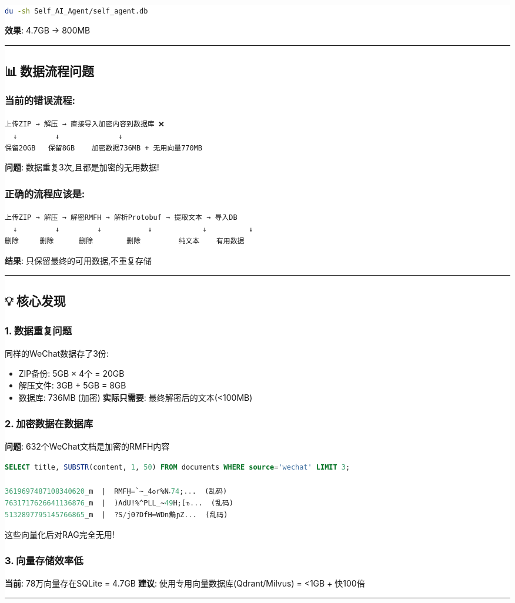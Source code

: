 ```bash
du -sh Self_AI_Agent/self_agent.db
```

**效果**: 4.7GB → 800MB

---

## 📊 数据流程问题

### 当前的错误流程:
```
上传ZIP → 解压 → 直接导入加密内容到数据库 ❌
  ↓         ↓              ↓
保留20GB   保留8GB    加密数据736MB + 无用向量770MB
```
**问题**: 数据重复3次,且都是加密的无用数据!

### 正确的流程应该是:
```
上传ZIP → 解压 → 解密RMFH → 解析Protobuf → 提取文本 → 导入DB
  ↓         ↓         ↓           ↓            ↓          ↓
删除     删除      删除        删除         纯文本    有用数据
```
**结果**: 只保留最终的可用数据,不重复存储

---

## 💡 核心发现

### 1. 数据重复问题
同样的WeChat数据存了3份:
- ZIP备份: 5GB × 4个 = 20GB
- 解压文件: 3GB + 5GB = 8GB  
- 数据库: 736MB (加密)
**实际只需要**: 最终解密后的文本(<100MB)

### 2. 加密数据在数据库
**问题**: 632个WeChat文档是加密的RMFH内容
```sql
SELECT title, SUBSTR(content, 1, 50) FROM documents WHERE source='wechat' LIMIT 3;

3619697487108340620_m  |  RMFH̝=`~_4ߋr%N˕74;...  (乱码)
7631717626641136876_m  |  )AdU!%^PLL_~49H;[ԏ...  (乱码)
5132897795145766865_m  |  ?S/j0?DfH=WDn鷦ɲZ...  (乱码)
```
这些向量化后对RAG完全无用!

### 3. 向量存储效率低
**当前**: 78万向量存在SQLite = 4.7GB
**建议**: 使用专用向量数据库(Qdrant/Milvus) = <1GB + 快100倍

---